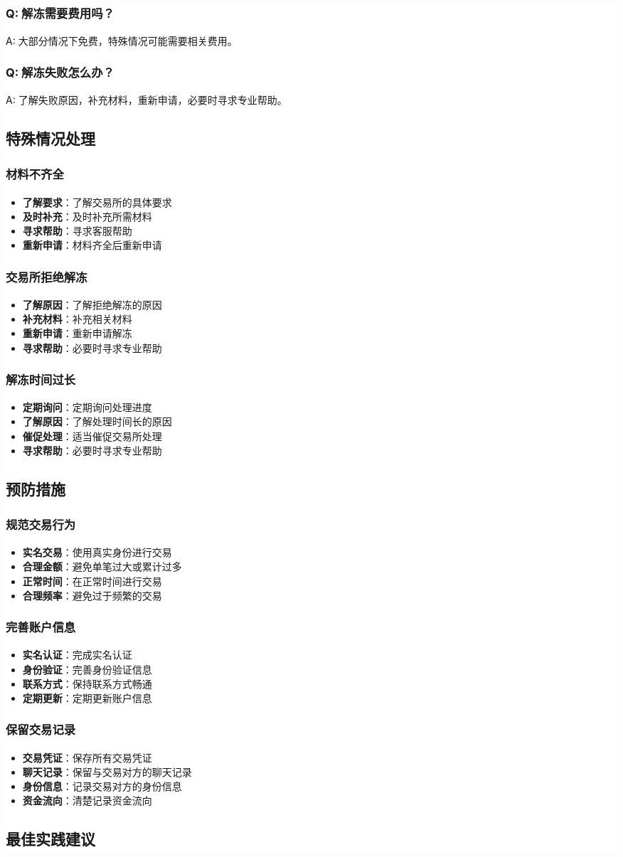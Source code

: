 ### Q: 解冻需要费用吗？
A: 大部分情况下免费，特殊情况可能需要相关费用。

### Q: 解冻失败怎么办？
A: 了解失败原因，补充材料，重新申请，必要时寻求专业帮助。

## 特殊情况处理

### 材料不齐全
- **了解要求**：了解交易所的具体要求
- **及时补充**：及时补充所需材料
- **寻求帮助**：寻求客服帮助
- **重新申请**：材料齐全后重新申请

### 交易所拒绝解冻
- **了解原因**：了解拒绝解冻的原因
- **补充材料**：补充相关材料
- **重新申请**：重新申请解冻
- **寻求帮助**：必要时寻求专业帮助

### 解冻时间过长
- **定期询问**：定期询问处理进度
- **了解原因**：了解处理时间长的原因
- **催促处理**：适当催促交易所处理
- **寻求帮助**：必要时寻求专业帮助

## 预防措施

### 规范交易行为
- **实名交易**：使用真实身份进行交易
- **合理金额**：避免单笔过大或累计过多
- **正常时间**：在正常时间进行交易
- **合理频率**：避免过于频繁的交易

### 完善账户信息
- **实名认证**：完成实名认证
- **身份验证**：完善身份验证信息
- **联系方式**：保持联系方式畅通
- **定期更新**：定期更新账户信息

### 保留交易记录
- **交易凭证**：保存所有交易凭证
- **聊天记录**：保留与交易对方的聊天记录
- **身份信息**：记录交易对方的身份信息
- **资金流向**：清楚记录资金流向

## 最佳实践建议
